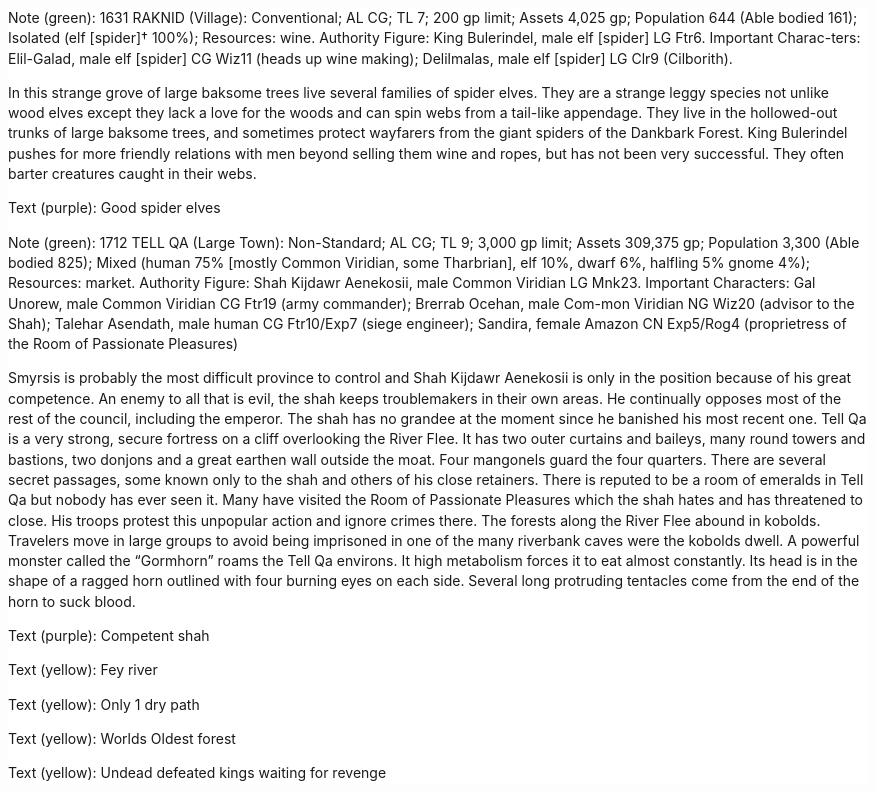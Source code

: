 Note (green):
1631 RAKNID (Village): Conventional; AL CG; TL 7; 200 gp limit; Assets 4,025 gp; Population 644 (Able bodied 161); Isolated (elf \[spider\]† 100%); Resources: wine. Authority Figure: King Bulerindel, male elf \[spider\] LG Ftr6. Important Charac-ters: Elil-Galad, male elf \[spider\] CG Wiz11 (heads up wine making); Delilmalas, male elf \[spider\] LG Clr9 (Cilborith).

In this strange grove of large baksome trees live several families of spider elves. They are a strange leggy species not unlike wood elves except they lack a love for the woods and can spin webs from a tail-like appendage. They live in the hollowed-out trunks of large baksome trees, and sometimes protect wayfarers from the giant spiders of the Dankbark Forest. King Bulerindel pushes for more friendly relations with men beyond selling them wine and ropes, but has not been very successful. They often barter creatures caught in their webs.

Text (purple):
Good spider elves

Note (green):
1712 TELL QA (Large Town): Non-Standard; AL CG; TL 9; 3,000 gp limit; Assets 309,375 gp; Population 3,300 (Able bodied 825); Mixed (human 75% \[mostly Common Viridian, some Tharbrian\], elf 10%, dwarf 6%, halfling 5% gnome 4%); Resources: market. Authority Figure: Shah Kijdawr Aenekosii, male Common Viridian LG Mnk23. Important Characters: Gal Unorew, male Common Viridian CG Ftr19 (army commander); Brerrab Ocehan, male Com-mon Viridian NG Wiz20 (advisor to the Shah); Talehar Asendath, male human CG Ftr10/Exp7 (siege engineer); Sandira, female Amazon CN Exp5/Rog4 (proprietress of the Room of Passionate Pleasures)

Smyrsis is probably the most difficult province to control and Shah Kijdawr Aenekosii is only in the position because of his great competence. An enemy to all that is evil, the shah keeps troublemakers in their own areas. He continually opposes most of the rest of the council, including the emperor. The shah has no grandee at the moment since he banished his most recent one. Tell Qa is a very strong, secure fortress on a cliff overlooking the River Flee. It has two outer curtains and baileys, many round towers and bastions, two donjons and a great earthen wall outside the moat. Four mangonels guard the four quarters. There are several secret passages, some known only to the shah and others of his close retainers. There is reputed to be a room of emeralds in Tell Qa but nobody has ever seen it. Many have visited the Room of Passionate Pleasures which the shah hates and has threatened to close. His troops protest this unpopular action and ignore crimes there. The forests along the River Flee abound in kobolds. Travelers move in large groups to avoid being imprisoned in one of the many riverbank caves were the kobolds dwell. A powerful monster called the “Gormhorn” roams the Tell Qa environs. It high metabolism forces it to eat almost constantly. Its head is in the shape of a ragged horn outlined with four burning eyes on each side. Several long protruding tentacles come from the end of the horn to suck blood.

Text (purple):
Competent shah

Text (yellow):
Fey river

Text (yellow):
Only 1 dry path

Text (yellow):
Worlds Oldest forest

Text (yellow):
Undead defeated kings waiting for revenge
